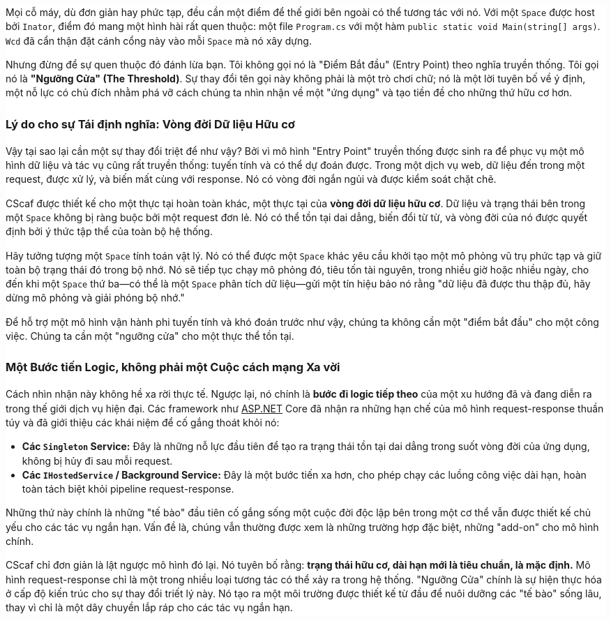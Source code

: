 Mọi cỗ máy, dù đơn giản hay phức tạp, đều cần một điểm để thế giới bên ngoài có thể tương tác với nó. Với một `Space` được host bởi `Inator`, điểm đó mang một hình hài rất quen thuộc: một file `Program.cs` với một hàm `public static void Main(string[] args)`. `Wcd` đã cẩn thận đặt cánh cổng này vào mỗi `Space` mà nó xây dựng.

Nhưng đừng để sự quen thuộc đó đánh lừa bạn. Tôi không gọi nó là "Điểm Bắt đầu" (Entry Point) theo nghĩa truyền thống. Tôi gọi nó là **"Ngưỡng Cửa" (The Threshold)**. Sự thay đổi tên gọi này không phải là một trò chơi chữ; nó là một lời tuyên bố về ý định, một nỗ lực có chủ đích nhằm phá vỡ cách chúng ta nhìn nhận về một "ứng dụng" và tạo tiền đề cho những thứ hữu cơ hơn.

### **Lý do cho sự Tái định nghĩa: Vòng đời Dữ liệu Hữu cơ**

Vậy tại sao lại cần một sự thay đổi triệt để như vậy? Bởi vì mô hình "Entry Point" truyền thống được sinh ra để phục vụ một mô hình dữ liệu và tác vụ cũng rất truyền thống: tuyến tính và có thể dự đoán được. Trong một dịch vụ web, dữ liệu đến trong một request, được xử lý, và biến mất cùng với response. Nó có vòng đời ngắn ngủi và được kiểm soát chặt chẽ.

CScaf được thiết kế cho một thực tại hoàn toàn khác, một thực tại của **vòng đời dữ liệu hữu cơ**. Dữ liệu và trạng thái bên trong một `Space` không bị ràng buộc bởi một request đơn lẻ. Nó có thể tồn tại dai dẳng, biến đổi từ từ, và vòng đời của nó được quyết định bởi ý thức tập thể của toàn bộ hệ thống.

Hãy tưởng tượng một `Space` tính toán vật lý. Nó có thể được một `Space` khác yêu cầu khởi tạo một mô phỏng vũ trụ phức tạp và giữ toàn bộ trạng thái đó trong bộ nhớ. Nó sẽ tiếp tục chạy mô phỏng đó, tiêu tốn tài nguyên, trong nhiều giờ hoặc nhiều ngày, cho đến khi một `Space` thứ ba—có thể là một `Space` phân tích dữ liệu—gửi một tín hiệu bảo nó rằng "dữ liệu đã được thu thập đủ, hãy dừng mô phỏng và giải phóng bộ nhớ."

Để hỗ trợ một mô hình vận hành phi tuyến tính và khó đoán trước như vậy, chúng ta không cần một "điểm bắt đầu" cho một công việc. Chúng ta cần một "ngưỡng cửa" cho một thực thể tồn tại.

### **Một Bước tiến Logic, không phải một Cuộc cách mạng Xa vời**

Cách nhìn nhận này không hề xa rời thực tế. Ngược lại, nó chính là **bước đi logic tiếp theo** của một xu hướng đã và đang diễn ra trong thế giới dịch vụ hiện đại. Các framework như [ASP.NET](http://asp.net/) Core đã nhận ra những hạn chế của mô hình request-response thuần túy và đã giới thiệu các khái niệm để cố gắng thoát khỏi nó:

- **Các `Singleton` Service:** Đây là những nỗ lực đầu tiên để tạo ra trạng thái tồn tại dai dẳng trong suốt vòng đời của ứng dụng, không bị hủy đi sau mỗi request.
- **Các `IHostedService` / Background Service:** Đây là một bước tiến xa hơn, cho phép chạy các luồng công việc dài hạn, hoàn toàn tách biệt khỏi pipeline request-response.

Những thứ này chính là những "tế bào" đầu tiên cố gắng sống một cuộc đời độc lập bên trong một cơ thể vẫn được thiết kế chủ yếu cho các tác vụ ngắn hạn. Vấn đề là, chúng vẫn thường được xem là những trường hợp đặc biệt, những "add-on" cho mô hình chính.

CScaf chỉ đơn giản là lật ngược mô hình đó lại. Nó tuyên bố rằng: **trạng thái hữu cơ, dài hạn mới là tiêu chuẩn, là mặc định.** Mô hình request-response chỉ là một trong nhiều loại tương tác có thể xảy ra trong hệ thống. "Ngưỡng Cửa" chính là sự hiện thực hóa ở cấp độ kiến trúc cho sự thay đổi triết lý này. Nó tạo ra một môi trường được thiết kế từ đầu để nuôi dưỡng các "tế bào" sống lâu, thay vì chỉ là một dây chuyền lắp ráp cho các tác vụ ngắn hạn.
